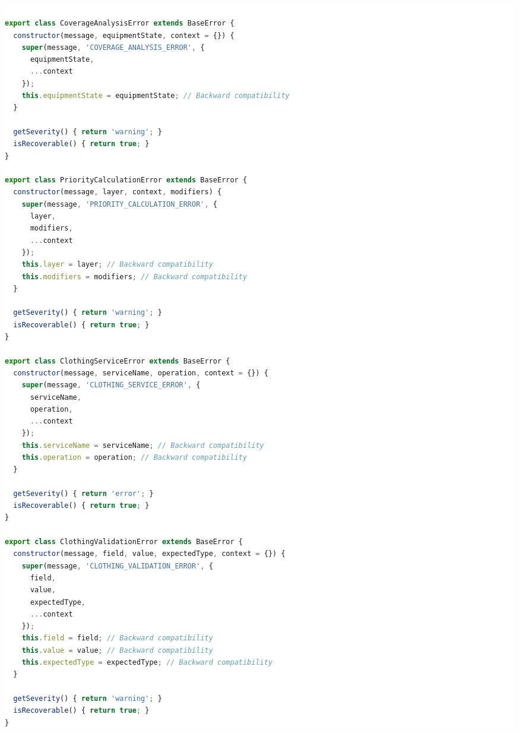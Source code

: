```javascript

export class CoverageAnalysisError extends BaseError {
  constructor(message, equipmentState, context = {}) {
    super(message, 'COVERAGE_ANALYSIS_ERROR', {
      equipmentState,
      ...context
    });
    this.equipmentState = equipmentState; // Backward compatibility
  }

  getSeverity() { return 'warning'; }
  isRecoverable() { return true; }
}

export class PriorityCalculationError extends BaseError {
  constructor(message, layer, context, modifiers) {
    super(message, 'PRIORITY_CALCULATION_ERROR', {
      layer,
      modifiers,
      ...context
    });
    this.layer = layer; // Backward compatibility
    this.modifiers = modifiers; // Backward compatibility
  }

  getSeverity() { return 'warning'; }
  isRecoverable() { return true; }
}

export class ClothingServiceError extends BaseError {
  constructor(message, serviceName, operation, context = {}) {
    super(message, 'CLOTHING_SERVICE_ERROR', {
      serviceName,
      operation,
      ...context
    });
    this.serviceName = serviceName; // Backward compatibility
    this.operation = operation; // Backward compatibility
  }

  getSeverity() { return 'error'; }
  isRecoverable() { return true; }
}

export class ClothingValidationError extends BaseError {
  constructor(message, field, value, expectedType, context = {}) {
    super(message, 'CLOTHING_VALIDATION_ERROR', {
      field,
      value,
      expectedType,
      ...context
    });
    this.field = field; // Backward compatibility
    this.value = value; // Backward compatibility
    this.expectedType = expectedType; // Backward compatibility
  }

  getSeverity() { return 'warning'; }
  isRecoverable() { return true; }
}
```
